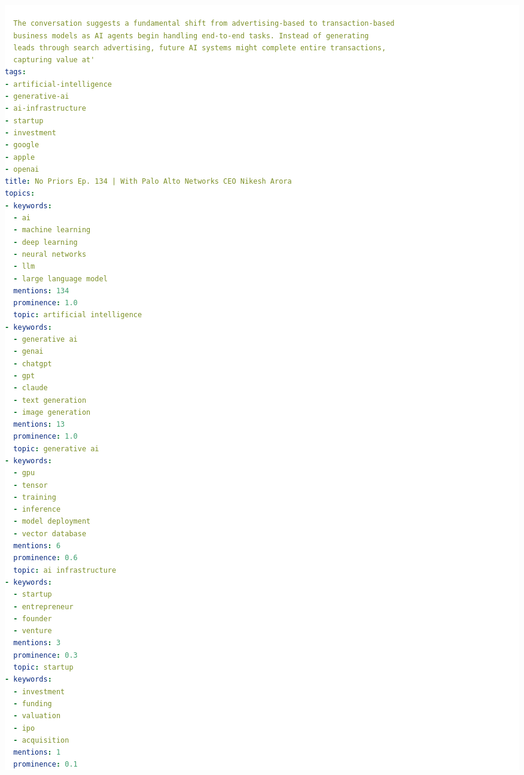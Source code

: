 ```yaml

  The conversation suggests a fundamental shift from advertising-based to transaction-based
  business models as AI agents begin handling end-to-end tasks. Instead of generating
  leads through search advertising, future AI systems might complete entire transactions,
  capturing value at'
tags:
- artificial-intelligence
- generative-ai
- ai-infrastructure
- startup
- investment
- google
- apple
- openai
title: No Priors Ep. 134 | With Palo Alto Networks CEO Nikesh Arora
topics:
- keywords:
  - ai
  - machine learning
  - deep learning
  - neural networks
  - llm
  - large language model
  mentions: 134
  prominence: 1.0
  topic: artificial intelligence
- keywords:
  - generative ai
  - genai
  - chatgpt
  - gpt
  - claude
  - text generation
  - image generation
  mentions: 13
  prominence: 1.0
  topic: generative ai
- keywords:
  - gpu
  - tensor
  - training
  - inference
  - model deployment
  - vector database
  mentions: 6
  prominence: 0.6
  topic: ai infrastructure
- keywords:
  - startup
  - entrepreneur
  - founder
  - venture
  mentions: 3
  prominence: 0.3
  topic: startup
- keywords:
  - investment
  - funding
  - valuation
  - ipo
  - acquisition
  mentions: 1
  prominence: 0.1
```